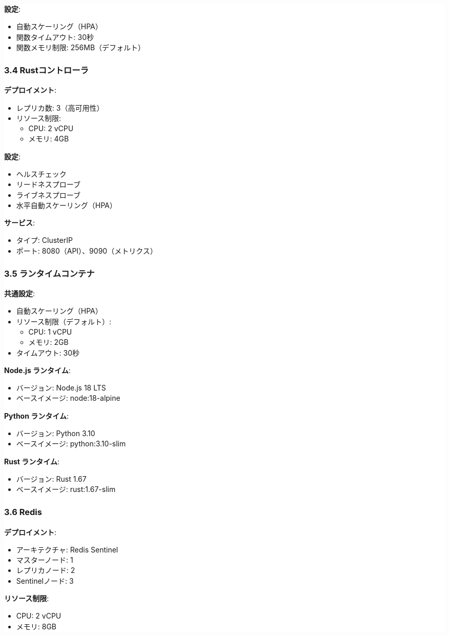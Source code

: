 **設定**:
- 自動スケーリング（HPA）
- 関数タイムアウト: 30秒
- 関数メモリ制限: 256MB（デフォルト）

### 3.4 Rustコントローラ

**デプロイメント**:
- レプリカ数: 3（高可用性）
- リソース制限:
  - CPU: 2 vCPU
  - メモリ: 4GB

**設定**:
- ヘルスチェック
- リードネスプローブ
- ライブネスプローブ
- 水平自動スケーリング（HPA）

**サービス**:
- タイプ: ClusterIP
- ポート: 8080（API）、9090（メトリクス）

### 3.5 ランタイムコンテナ

**共通設定**:
- 自動スケーリング（HPA）
- リソース制限（デフォルト）:
  - CPU: 1 vCPU
  - メモリ: 2GB
- タイムアウト: 30秒

**Node.js ランタイム**:
- バージョン: Node.js 18 LTS
- ベースイメージ: node:18-alpine

**Python ランタイム**:
- バージョン: Python 3.10
- ベースイメージ: python:3.10-slim

**Rust ランタイム**:
- バージョン: Rust 1.67
- ベースイメージ: rust:1.67-slim

### 3.6 Redis

**デプロイメント**:
- アーキテクチャ: Redis Sentinel
- マスターノード: 1
- レプリカノード: 2
- Sentinelノード: 3

**リソース制限**:
- CPU: 2 vCPU
- メモリ: 8GB
